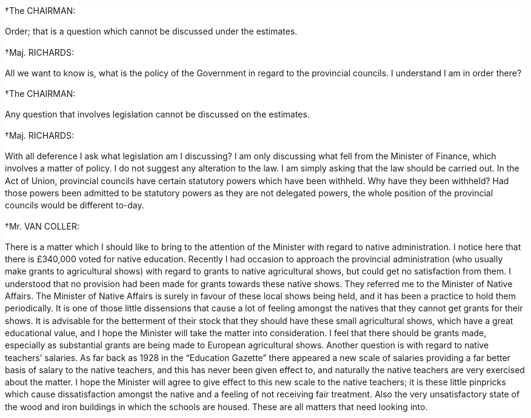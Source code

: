 </speech>

<speech by="#chairman">

<from><span class="col_3131-3132" refersTo="page_1638"/>&#x2020;The <person refersTo="hansard_za">CHAIRMAN:</person></from>

<p>Order; that is a question which cannot be discussed under the estimates.</p>

</speech>

<speech by="#richards">

<from>&#x2020;Maj. <person refersTo="hansard_za">RICHARDS:</person></from>

<p>All we want to know is, what is the policy of the Government in regard to the provincial councils. I understand I am in order there&#x003F;</p>

</speech>

<speech by="#chairman">

<from>&#x2020;The <person refersTo="hansard_za">CHAIRMAN</person>:</from>

<p>Any question that involves legislation cannot be discussed on the estimates.</p>

</speech>

<speech by="#richards">

<from>&#x2020;Maj. <person refersTo="hansard_za">RICHARDS</person>:</from>

<p>With all deference I ask what legislation am I discussing&#x003F; I am only discussing what fell from the Minister of Finance, which involves a matter of policy. I do not suggest any alteration to the law. I am simply asking that the law should be carried out. In the Act of Union, provincial councils have certain statutory powers which have been withheld. Why have they been withheld&#x003F; Had those powers been admitted to be statutory powers as they are not delegated powers, the whole position of the provincial councils would be different to-day.</p>

</speech>

<speech by="#van_coller">

<from>&#x2020;Mr. <person refersTo="hansard_za">VAN COLLER</person>:</from>

<p>There is a matter which I should like to bring to the attention of the Minister with regard to native administration. I notice here that there is &#x00A3;340,000 voted for native education. Recently I had occasion to approach the provincial administration (who usually make grants to agricultural shows) with regard to grants to native agricultural shows, but could get no satisfaction from them. I understood that no provision had been made for grants towards these native shows. They referred me to the Minister of Native Affairs. The Minister of Native Affairs is surely in favour of these local shows being held, and it has been a practice to hold them periodically. It is one of those little dissensions that cause a lot of feeling amongst the natives that they cannot get grants for their shows. It is advisable for the betterment of their stock that they should have these small agricultural shows, which have a great educational value, and I hope the Minister will take the matter into consideration. I feel that there should be grants made, especially as substantial grants are being made to European agricultural shows. Another question is with regard to native teachers&#x2019; salaries. As far back as 1928 in the &#x201C;Education Gazette&#x201D; there appeared a new scale of salaries providing a far better basis of salary to the native teachers, and this has never been given effect to, and naturally the native teachers are very exercised about the matter. I hope the Minister will agree to give effect to this new scale to the native teachers; it is these little pinpricks which cause dissatisfaction amongst the native and a feeling of not receiving fair treatment. Also the very unsatisfactory state of the wood and iron buildings in which the schools are housed. These are all matters that need looking into.</p>
